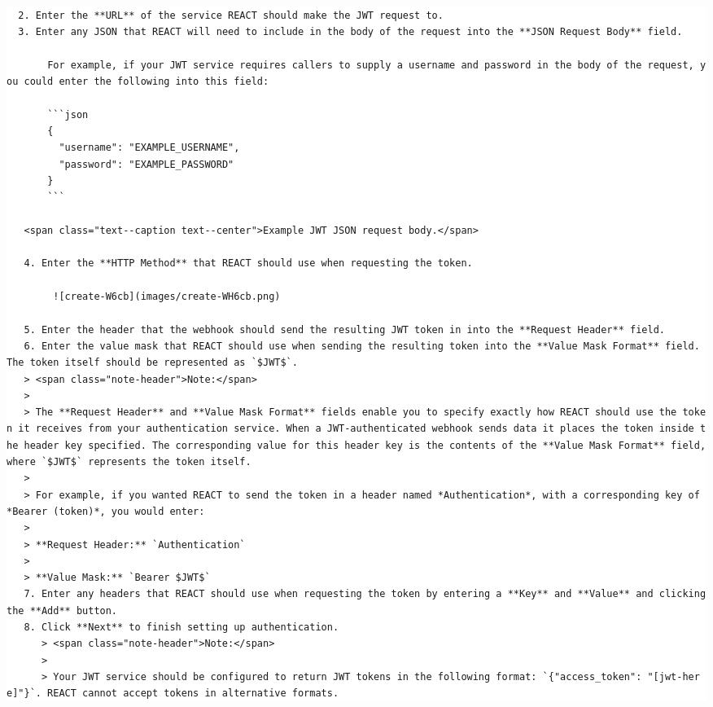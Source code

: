       2. Enter the **URL** of the service REACT should make the JWT request to.
      3. Enter any JSON that REACT will need to include in the body of the request into the **JSON Request Body** field.
         
           For example, if your JWT service requires callers to supply a username and password in the body of the request, you could enter the following into this field:

           ```json
           {
             "username": "EXAMPLE_USERNAME",
             "password": "EXAMPLE_PASSWORD"
           }
           ```

       <span class="text--caption text--center">Example JWT JSON request body.</span>

       4. Enter the **HTTP Method** that REACT should use when requesting the token.
            
            ![create-W6cb](images/create-WH6cb.png)

       5. Enter the header that the webhook should send the resulting JWT token in into the **Request Header** field.
       6. Enter the value mask that REACT should use when sending the resulting token into the **Value Mask Format** field. The token itself should be represented as `$JWT$`.
       > <span class="note-header">Note:</span>
       >
       > The **Request Header** and **Value Mask Format** fields enable you to specify exactly how REACT should use the token it receives from your authentication service. When a JWT-authenticated webhook sends data it places the token inside the header key specified. The corresponding value for this header key is the contents of the **Value Mask Format** field, where `$JWT$` represents the token itself. 
       >
       > For example, if you wanted REACT to send the token in a header named *Authentication*, with a corresponding key of *Bearer (token)*, you would enter:
       >
       > **Request Header:** `Authentication`
       > 
       > **Value Mask:** `Bearer $JWT$`    
       7. Enter any headers that REACT should use when requesting the token by entering a **Key** and **Value** and clicking the **Add** button.
       8. Click **Next** to finish setting up authentication.
          > <span class="note-header">Note:</span>
          >
          > Your JWT service should be configured to return JWT tokens in the following format: `{"access_token": "[jwt-here]"}`. REACT cannot accept tokens in alternative formats.
  